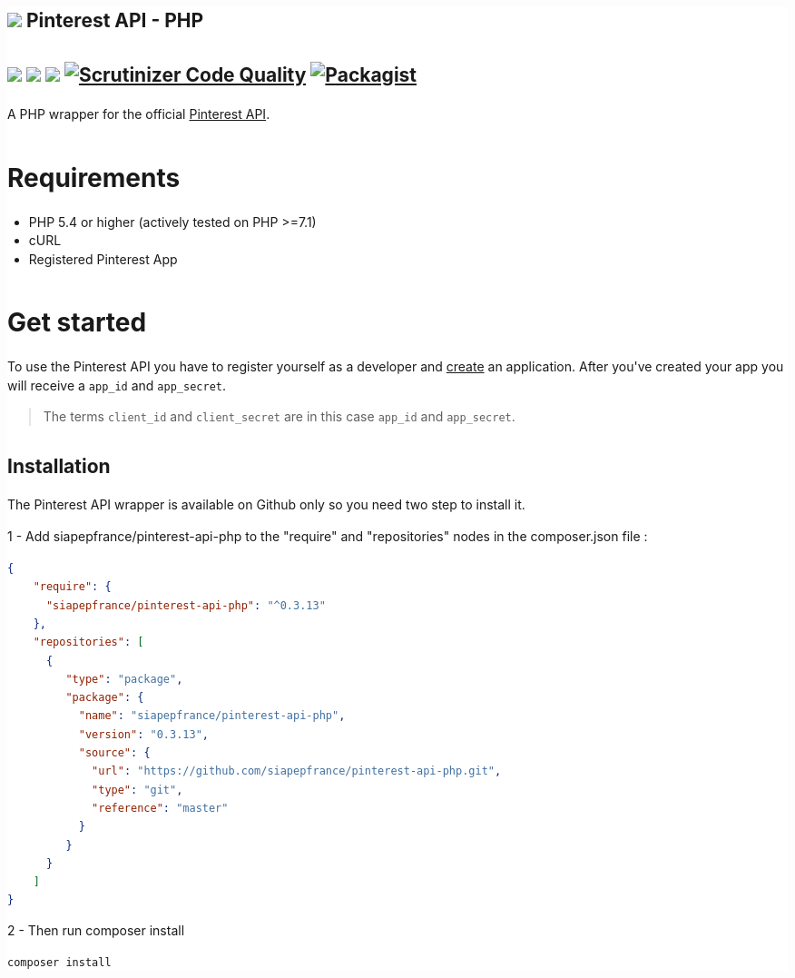 ## ![](http://i.imgur.com/cacgQlq.png)  Pinterest API - PHP

[![](https://travis-ci.org/dirkgroenen/Pinterest-API-PHP.svg)](https://travis-ci.org/dirkgroenen/Pinterest-API-PHP)
[![](https://img.shields.io/scrutinizer/g/dirkgroenen/Pinterest-API-PHP.svg)](https://scrutinizer-ci.com/g/dirkgroenen/Pinterest-API-PHP/?branch=master)
[![](https://img.shields.io/scrutinizer/coverage/g/dirkgroenen/Pinterest-API-PHP.svg)](https://scrutinizer-ci.com/g/dirkgroenen/Pinterest-API-PHP/?branch=master)
[![Scrutinizer Code Quality](https://scrutinizer-ci.com/g/dirkgroenen/Pinterest-API-PHP/badges/quality-score.png?b=master)](https://scrutinizer-ci.com/g/dirkgroenen/Pinterest-API-PHP/?branch=master)
[![Packagist](https://img.shields.io/packagist/v/dirkgroenen/pinterest-api-php.svg)](https://packagist.org/packages/dirkgroenen/pinterest-api-php)
-------------------

A PHP wrapper for the official [Pinterest API](https://dev.pinterest.com).

# Requirements
- PHP 5.4 or higher (actively tested on PHP >=7.1)
- cURL
- Registered Pinterest App

# Get started
To use the Pinterest API you have to register yourself as a developer and [create](https://dev.pinterest.com/apps/) an application. After you've created your app you will receive a `app_id` and `app_secret`.

> The terms `client_id` and `client_secret` are in this case `app_id` and `app_secret`.

## Installation
The Pinterest API wrapper is available on Github only so you need two step to install it.

1 - Add siapepfrance/pinterest-api-php to the "require" and "repositories" nodes in the composer.json file : 
```json
{
    "require": {
      "siapepfrance/pinterest-api-php": "^0.3.13"
    },
    "repositories": [
      {
         "type": "package",
         "package": {
           "name": "siapepfrance/pinterest-api-php",
           "version": "0.3.13",
           "source": {
             "url": "https://github.com/siapepfrance/pinterest-api-php.git",
             "type": "git",
             "reference": "master"
           }
         }
      }
    ]
}
```
2 - Then run composer install
```
composer install
```
